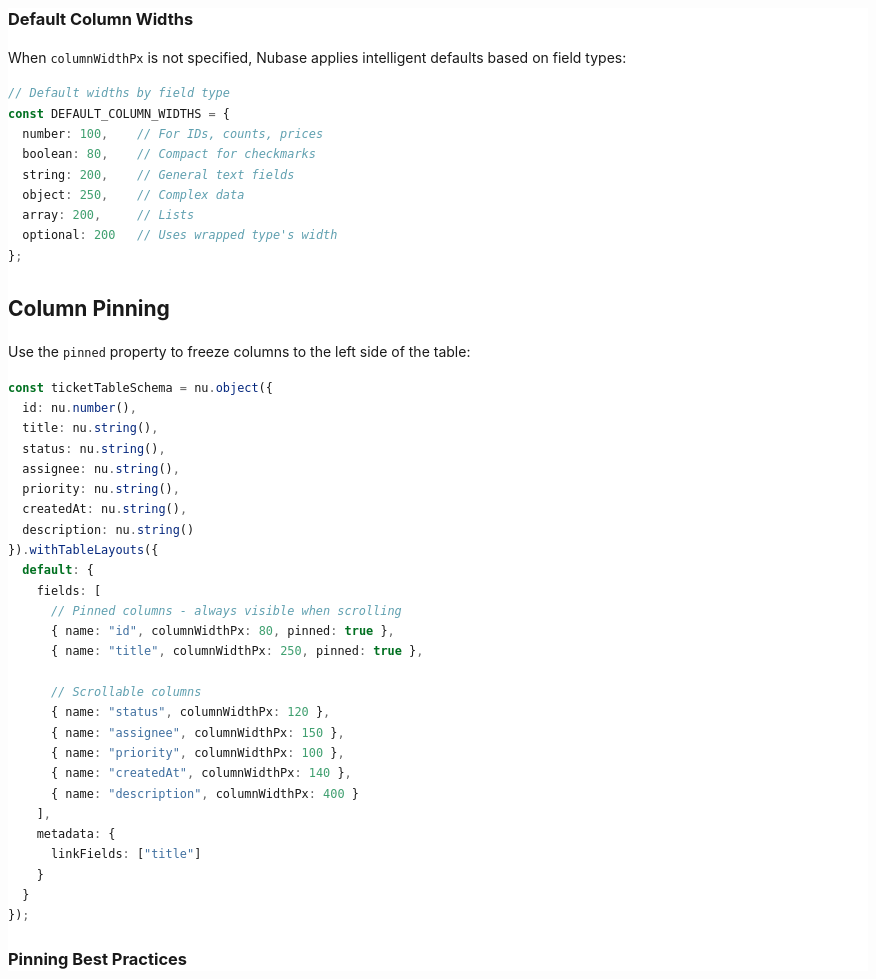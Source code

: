 ### Default Column Widths

When `columnWidthPx` is not specified, Nubase applies intelligent defaults based on field types:

```typescript
// Default widths by field type
const DEFAULT_COLUMN_WIDTHS = {
  number: 100,    // For IDs, counts, prices
  boolean: 80,    // Compact for checkmarks
  string: 200,    // General text fields  
  object: 250,    // Complex data
  array: 200,     // Lists
  optional: 200   // Uses wrapped type's width
};
```

## Column Pinning

Use the `pinned` property to freeze columns to the left side of the table:

```typescript
const ticketTableSchema = nu.object({
  id: nu.number(),
  title: nu.string(),
  status: nu.string(),
  assignee: nu.string(),
  priority: nu.string(),
  createdAt: nu.string(),
  description: nu.string()
}).withTableLayouts({
  default: {
    fields: [
      // Pinned columns - always visible when scrolling
      { name: "id", columnWidthPx: 80, pinned: true },
      { name: "title", columnWidthPx: 250, pinned: true },
      
      // Scrollable columns
      { name: "status", columnWidthPx: 120 },
      { name: "assignee", columnWidthPx: 150 },
      { name: "priority", columnWidthPx: 100 },
      { name: "createdAt", columnWidthPx: 140 },
      { name: "description", columnWidthPx: 400 }
    ],
    metadata: {
      linkFields: ["title"]
    }
  }
});
```

### Pinning Best Practices
